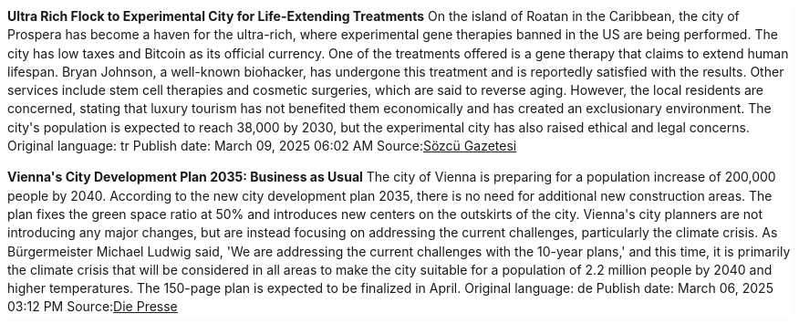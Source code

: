 **Ultra Rich Flock to Experimental City for Life-Extending Treatments**
On the island of Roatan in the Caribbean, the city of Prospera has become a haven for the ultra-rich, where experimental gene therapies banned in the US are being performed. The city has low taxes and Bitcoin as its official currency. One of the treatments offered is a gene therapy that claims to extend human lifespan. Bryan Johnson, a well-known biohacker, has undergone this treatment and is reportedly satisfied with the results. Other services include stem cell therapies and cosmetic surgeries, which are said to reverse aging. However, the local residents are concerned, stating that luxury tourism has not benefited them economically and has created an exclusionary environment. The city's population is expected to reach 38,000 by 2030, but the experimental city has also raised ethical and legal concerns.
Original language: tr
Publish date: March 09, 2025 06:02 AM
Source:[Sözcü Gazetesi](https://www.sozcu.com.tr/ultra-zenginler-akin-akin-o-adaya-gidip-gen-degistiriyor-p148862)

**Vienna's City Development Plan 2035: Business as Usual**
The city of Vienna is preparing for a population increase of 200,000 people by 2040. According to the new city development plan 2035, there is no need for additional new construction areas. The plan fixes the green space ratio at 50% and introduces new centers on the outskirts of the city. Vienna's city planners are not introducing any major changes, but are instead focusing on addressing the current challenges, particularly the climate crisis. As Bürgermeister Michael Ludwig said, 'We are addressing the current challenges with the 10-year plans,' and this time, it is primarily the climate crisis that will be considered in all areas to make the city suitable for a population of 2.2 million people by 2040 and higher temperatures. The 150-page plan is expected to be finalized in April.
Original language: de
Publish date: March 06, 2025 03:12 PM
Source:[Die Presse](https://www.diepresse.com/19444503/wiener-stadtplanung-weiter-wie-bisher)

